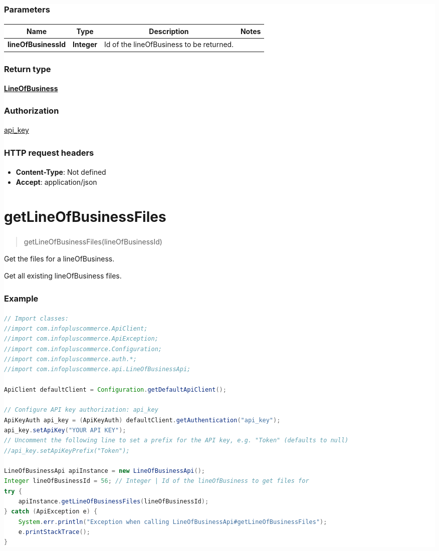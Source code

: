 ### Parameters

Name | Type | Description  | Notes
------------- | ------------- | ------------- | -------------
 **lineOfBusinessId** | **Integer**| Id of the lineOfBusiness to be returned. |

### Return type

[**LineOfBusiness**](LineOfBusiness.md)

### Authorization

[api_key](../README.md#api_key)

### HTTP request headers

 - **Content-Type**: Not defined
 - **Accept**: application/json

<a name="getLineOfBusinessFiles"></a>
# **getLineOfBusinessFiles**
> getLineOfBusinessFiles(lineOfBusinessId)

Get the files for a lineOfBusiness.

Get all existing lineOfBusiness files.

### Example
```java
// Import classes:
//import com.infopluscommerce.ApiClient;
//import com.infopluscommerce.ApiException;
//import com.infopluscommerce.Configuration;
//import com.infopluscommerce.auth.*;
//import com.infopluscommerce.api.LineOfBusinessApi;

ApiClient defaultClient = Configuration.getDefaultApiClient();

// Configure API key authorization: api_key
ApiKeyAuth api_key = (ApiKeyAuth) defaultClient.getAuthentication("api_key");
api_key.setApiKey("YOUR API KEY");
// Uncomment the following line to set a prefix for the API key, e.g. "Token" (defaults to null)
//api_key.setApiKeyPrefix("Token");

LineOfBusinessApi apiInstance = new LineOfBusinessApi();
Integer lineOfBusinessId = 56; // Integer | Id of the lineOfBusiness to get files for
try {
    apiInstance.getLineOfBusinessFiles(lineOfBusinessId);
} catch (ApiException e) {
    System.err.println("Exception when calling LineOfBusinessApi#getLineOfBusinessFiles");
    e.printStackTrace();
}
```
